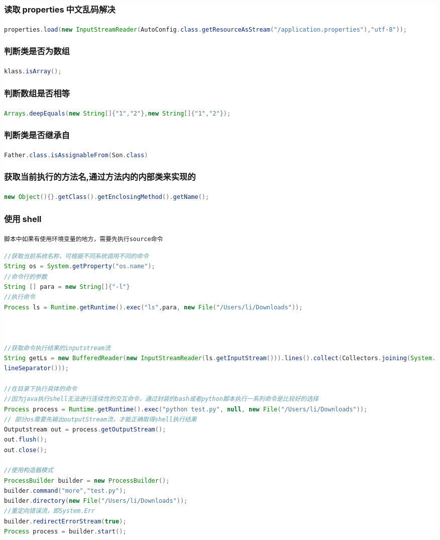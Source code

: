 ### 读取 properties 中文乱码解决

```java
properties.load(new InputStreamReader(AutoConfig.class.getResourceAsStream("/application.properties"),"utf-8"));
```

### 判断类是否为数组

```java
klass.isArray();
```

### 判断数组是否相等

```java
Arrays.deepEquals(new String[]{"1","2"},new String[]{"1","2"});
```
### 判断类是否继承自

```java
Father.class.isAssignableFrom(Son.class)
```

### 获取当前执行的方法名,通过方法内的内部类来实现的

```java
new Object(){}.getClass().getEnclosingMethod().getName();
```

### 使用 shell


```ad-info
脚本中如果有使用环境变量的地方，需要先执行source命令
```

```java
//获取当前系统名称，可根据不同系统调用不同的命令
String os = System.getProperty("os.name");
//命令行的参数
String [] para = new String[]{"-l"}
//执行命令
Process ls = Runtime.getRuntime().exec("ls",para, new File("/Users/li/Downloads"));



//获取命令执行结果的inputstream流
String getLs = new BufferedReader(new InputStreamReader(ls.getInputStream())).lines().collect(Collectors.joining(System.lineSeparator()));

//在目录下执行具体的命令
//因为java执行shell无法进行连续性的交互命令，通过封装的bash或者python脚本执行一系列命令是比较好的选择
Process process = Runtime.getRuntime().exec("python test.py", null, new File("/Users/li/Downloads"));
// 部分os需要先输出outputStream流，才能正确取得shell执行结果
Outputstream out = process.getOutputStream();
out.flush();
out.close();

//使用构造器模式
ProcessBuilder builder = new ProcessBuilder();
builder.command("more","test.py");
builder.directory(new File("/Users/li/Downloads"));
//重定向错误流，即System.Err
builder.redirectErrorStream(true);
Process process = builder.start();
```